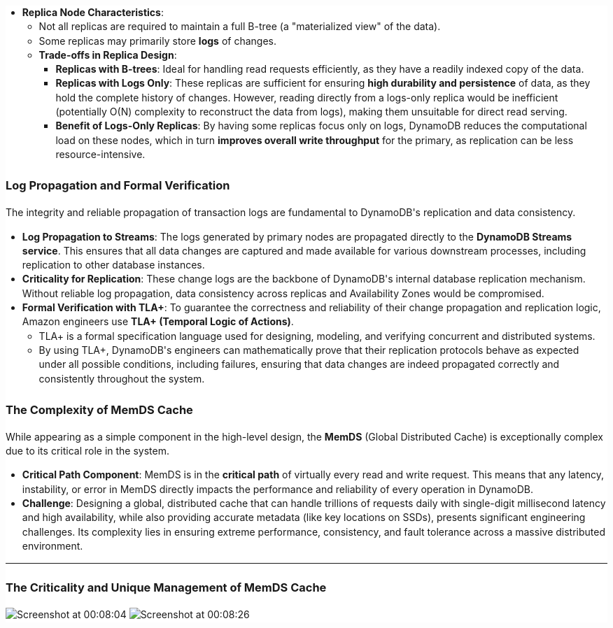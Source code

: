 *   **Replica Node Characteristics**:
    *   Not all replicas are required to maintain a full B-tree (a "materialized view" of the data).
    *   Some replicas may primarily store **logs** of changes.
    *   **Trade-offs in Replica Design**:
        *   **Replicas with B-trees**: Ideal for handling read requests efficiently, as they have a readily indexed copy of the data.
        *   **Replicas with Logs Only**: These replicas are sufficient for ensuring **high durability and persistence** of data, as they hold the complete history of changes. However, reading directly from a logs-only replica would be inefficient (potentially O(N) complexity to reconstruct the data from logs), making them unsuitable for direct read serving.
        *   **Benefit of Logs-Only Replicas**: By having some replicas focus only on logs, DynamoDB reduces the computational load on these nodes, which in turn **improves overall write throughput** for the primary, as replication can be less resource-intensive.

### Log Propagation and Formal Verification

The integrity and reliable propagation of transaction logs are fundamental to DynamoDB's replication and data consistency.

*   **Log Propagation to Streams**: The logs generated by primary nodes are propagated directly to the **DynamoDB Streams service**. This ensures that all data changes are captured and made available for various downstream processes, including replication to other database instances.
*   **Criticality for Replication**: These change logs are the backbone of DynamoDB's internal database replication mechanism. Without reliable log propagation, data consistency across replicas and Availability Zones would be compromised.
*   **Formal Verification with TLA+**: To guarantee the correctness and reliability of their change propagation and replication logic, Amazon engineers use **TLA+ (Temporal Logic of Actions)**.
    *   TLA+ is a formal specification language used for designing, modeling, and verifying concurrent and distributed systems.
    *   By using TLA+, DynamoDB's engineers can mathematically prove that their replication protocols behave as expected under all possible conditions, including failures, ensuring that data changes are indeed propagated correctly and consistently throughout the system.

### The Complexity of MemDS Cache

While appearing as a simple component in the high-level design, the **MemDS** (Global Distributed Cache) is exceptionally complex due to its critical role in the system.

*   **Critical Path Component**: MemDS is in the **critical path** of virtually every read and write request. This means that any latency, instability, or error in MemDS directly impacts the performance and reliability of every operation in DynamoDB.
*   **Challenge**: Designing a global, distributed cache that can handle trillions of requests daily with single-digit millisecond latency and high availability, while also providing accurate metadata (like key locations on SSDs), presents significant engineering challenges. Its complexity lies in ensuring extreme performance, consistency, and fault tolerance across a massive distributed environment.

---

### The Criticality and Unique Management of MemDS Cache

![Screenshot at 00:08:04](notes_screenshots/refined_Amazon_DynamoDB：_A_Scalable,_Predictably_Performant,_and_Fully_Managed_NoSQL_Database_Service-(1080p25)_screenshots/frame_00-08-04.jpg)
![Screenshot at 00:08:26](notes_screenshots/refined_Amazon_DynamoDB：_A_Scalable,_Predictably_Performant,_and_Fully_Managed_NoSQL_Database_Service-(1080p25)_screenshots/frame_00-08-26.jpg)
